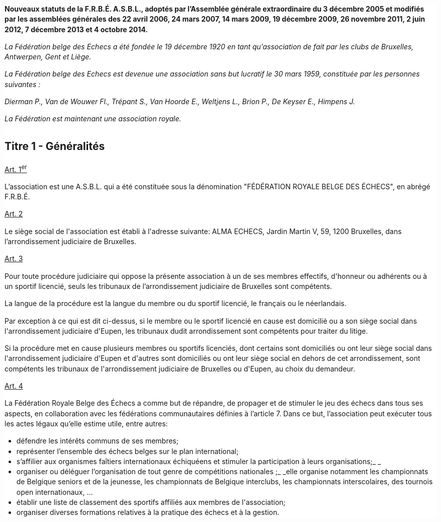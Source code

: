 
**Nouveaux statuts de la F.R.B.É. A.S.B.L., adoptés par l’Assemblée générale extraordinaire du 3 décembre 2005 et modifiés par les assemblées générales des 22 avril 2006, 24 mars 2007, 14 mars 2009, 19 décembre 2009, 26 novembre 2011, 2 juin 2012, 7 décembre 2013 et 4 octobre 2014.**


_La Fédération belge des Echecs a été fondée le 19 décembre 1920 en tant qu’association de fait par les clubs de Bruxelles, Antwerpen, Gent et Liège._

_La Fédération belge des Echecs est devenue une association sans but lucratif le 30 mars 1959, constituée par les personnes suivantes :_

_Dierman P., Van de Wouwer Fl., Trépant S., Van Hoorde E., Weltjens L., Brion P., De Keyser E., Himpens J._

_La Fédération est maintenant une association royale._

## **Titre 1 - Généralités**

<span style="text-decoration:underline;">Art. 1<sup>er</sup></span> 

L’association est une A.S.B.L. qui a été constituée sous la dénomination "FÉDÉRATION ROYALE BELGE DES ÉCHECS", en abrégé F.R.B.É. 

<span style="text-decoration:underline;">Art. 2</span>

Le siège social de l'association est établi à l'adresse suivante: ALMA ECHECS, Jardin Martin V, 59, 1200 Bruxelles, dans l’arrondissement judiciaire de Bruxelles.

<span style="text-decoration:underline;">Art. 3</span>

Pour toute procédure judiciaire qui oppose la présente association à un de ses membres effectifs, d'honneur ou adhérents ou à un sportif licencié, seuls les tribunaux de l’arrondissement judiciaire de Bruxelles sont compétents.

La langue de la procédure est la langue du membre ou du sportif licencié, le français ou le néerlandais. 

Par exception à ce qui est dit ci-dessus, si le membre ou le sportif licencié en cause est domicilié ou a son siège social dans l'arrondissement judiciaire d'Eupen, les tribunaux dudit arrondissement sont compétents pour traiter du litige. 

Si la procédure met en cause plusieurs membres ou sportifs licenciés, dont certains sont domiciliés ou ont leur siège social dans l'arrondissement judiciaire d'Eupen et d'autres sont domiciliés ou ont leur siège social en dehors de cet arrondissement, sont compétents les tribunaux de l'arrondissement judiciaire de Bruxelles ou d'Eupen, au choix du demandeur.

<span style="text-decoration:underline;">Art. 4</span>

La Fédération Royale Belge des Échecs a comme but de répandre, de propager et de stimuler le jeu des échecs dans tous ses aspects, en collaboration avec les fédérations communautaires définies à l’article 7. Dans ce but, l’association peut exécuter tous les actes légaux qu’elle estime utile, entre autres:

*   défendre les intérêts communs de ses membres;
*   représenter l’ensemble des échecs belges sur le plan international;
*   s’affilier aux organismes faîtiers internationaux échiquéens et stimuler la participation à leurs organisations;_ _
*   organiser ou déléguer l’organisation de tout genre de compétitions nationales ;_ _elle organise notamment les championnats de Belgique seniors et de la jeunesse, les championnats de Belgique interclubs, les championnats interscolaires, des tournois open internationaux, …
*   établir une liste de classement des sportifs affiliés aux membres de l'association;
*   organiser diverses formations relatives à la pratique des échecs et à la gestion.
